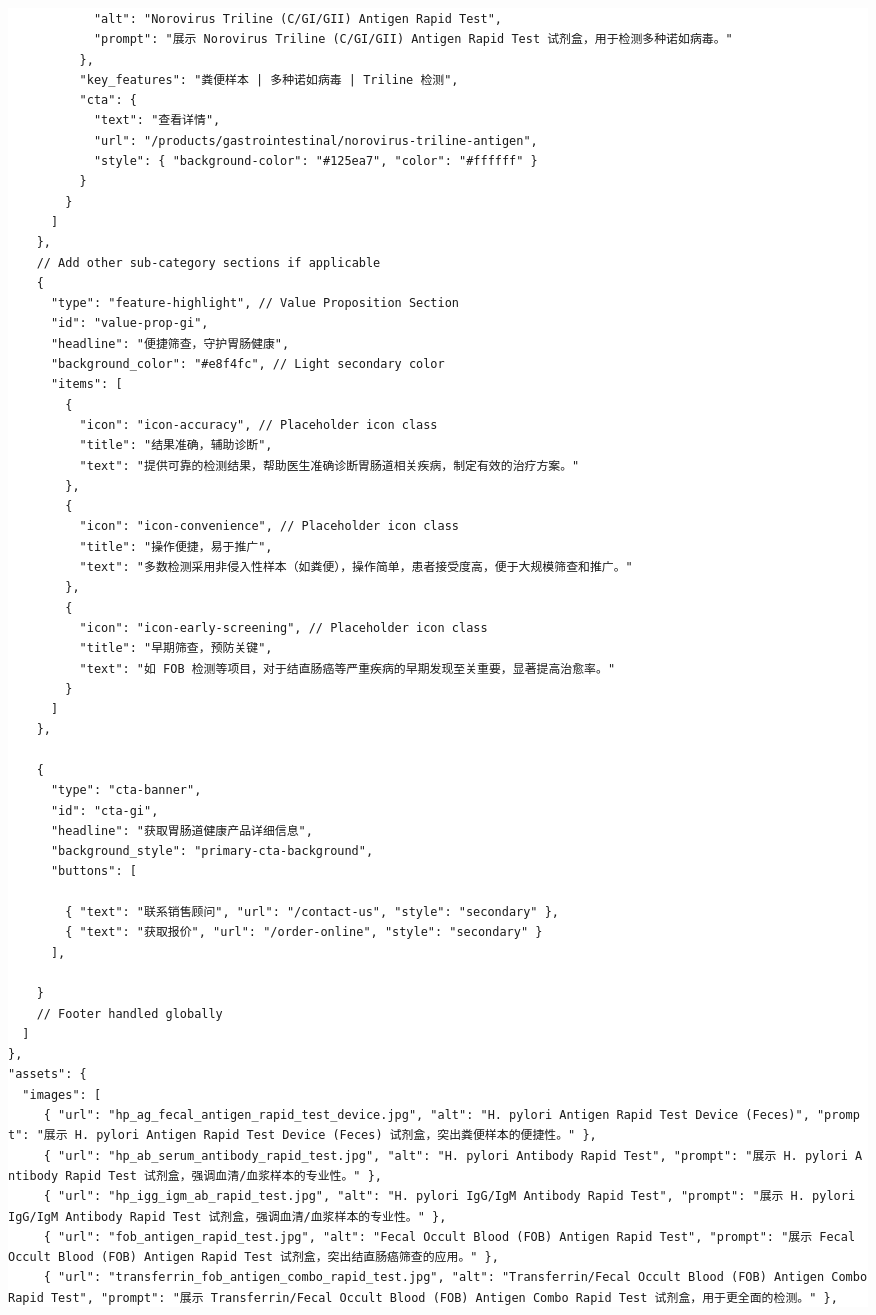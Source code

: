                 "alt": "Norovirus Triline (C/GI/GII) Antigen Rapid Test",
                "prompt": "展示 Norovirus Triline (C/GI/GII) Antigen Rapid Test 试剂盒，用于检测多种诺如病毒。"
              },
              "key_features": "粪便样本 | 多种诺如病毒 | Triline 检测",
              "cta": {
                "text": "查看详情",
                "url": "/products/gastrointestinal/norovirus-triline-antigen",
                "style": { "background-color": "#125ea7", "color": "#ffffff" }
              }
            }
          ]
        },
        // Add other sub-category sections if applicable
        {
          "type": "feature-highlight", // Value Proposition Section
          "id": "value-prop-gi",
          "headline": "便捷筛查，守护胃肠健康",
          "background_color": "#e8f4fc", // Light secondary color
          "items": [
            {
              "icon": "icon-accuracy", // Placeholder icon class
              "title": "结果准确，辅助诊断",
              "text": "提供可靠的检测结果，帮助医生准确诊断胃肠道相关疾病，制定有效的治疗方案。"
            },
            {
              "icon": "icon-convenience", // Placeholder icon class
              "title": "操作便捷，易于推广",
              "text": "多数检测采用非侵入性样本（如粪便），操作简单，患者接受度高，便于大规模筛查和推广。"
            },
            {
              "icon": "icon-early-screening", // Placeholder icon class
              "title": "早期筛查，预防关键",
              "text": "如 FOB 检测等项目，对于结直肠癌等严重疾病的早期发现至关重要，显著提高治愈率。"
            }
          ]
        },
        
        {
          "type": "cta-banner",
          "id": "cta-gi",
          "headline": "获取胃肠道健康产品详细信息",
          "background_style": "primary-cta-background",
          "buttons": [
           
            { "text": "联系销售顾问", "url": "/contact-us", "style": "secondary" },
            { "text": "获取报价", "url": "/order-online", "style": "secondary" }
          ],
          
        }
        // Footer handled globally
      ]
    },
    "assets": {
      "images": [
         { "url": "hp_ag_fecal_antigen_rapid_test_device.jpg", "alt": "H. pylori Antigen Rapid Test Device (Feces)", "prompt": "展示 H. pylori Antigen Rapid Test Device (Feces) 试剂盒，突出粪便样本的便捷性。" },
         { "url": "hp_ab_serum_antibody_rapid_test.jpg", "alt": "H. pylori Antibody Rapid Test", "prompt": "展示 H. pylori Antibody Rapid Test 试剂盒，强调血清/血浆样本的专业性。" },
         { "url": "hp_igg_igm_ab_rapid_test.jpg", "alt": "H. pylori IgG/IgM Antibody Rapid Test", "prompt": "展示 H. pylori IgG/IgM Antibody Rapid Test 试剂盒，强调血清/血浆样本的专业性。" },
         { "url": "fob_antigen_rapid_test.jpg", "alt": "Fecal Occult Blood (FOB) Antigen Rapid Test", "prompt": "展示 Fecal Occult Blood (FOB) Antigen Rapid Test 试剂盒，突出结直肠癌筛查的应用。" },
         { "url": "transferrin_fob_antigen_combo_rapid_test.jpg", "alt": "Transferrin/Fecal Occult Blood (FOB) Antigen Combo Rapid Test", "prompt": "展示 Transferrin/Fecal Occult Blood (FOB) Antigen Combo Rapid Test 试剂盒，用于更全面的检测。" },